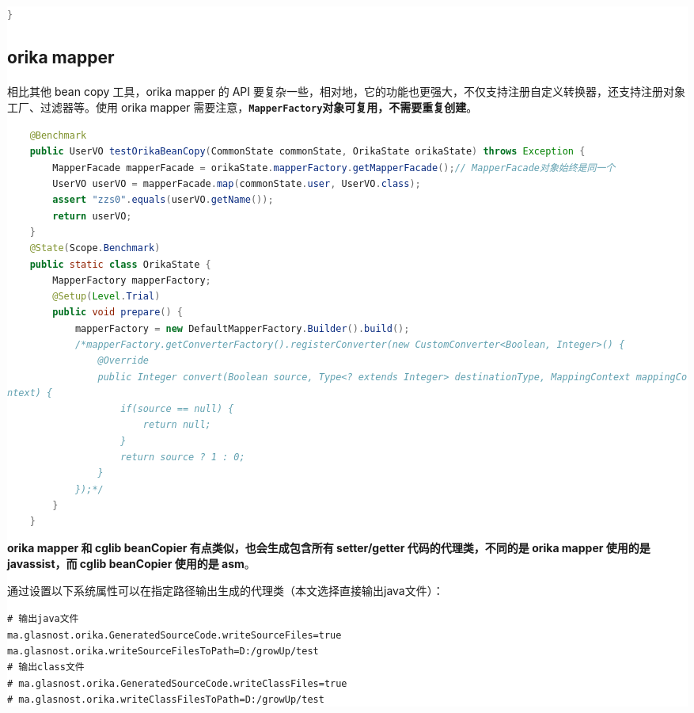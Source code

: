 ```java
}
```

## orika mapper

相比其他 bean copy 工具，orika mapper 的 API 要复杂一些，相对地，它的功能也更强大，不仅支持注册自定义转换器，还支持注册对象工厂、过滤器等。使用 orika mapper 需要注意，**`MapperFactory`对象可复用，不需要重复创建**。

```java
    @Benchmark
    public UserVO testOrikaBeanCopy(CommonState commonState, OrikaState orikaState) throws Exception {
        MapperFacade mapperFacade = orikaState.mapperFactory.getMapperFacade();// MapperFacade对象始终是同一个
        UserVO userVO = mapperFacade.map(commonState.user, UserVO.class);
        assert "zzs0".equals(userVO.getName());
        return userVO;
    }
    @State(Scope.Benchmark)
    public static class OrikaState {
        MapperFactory mapperFactory;
        @Setup(Level.Trial)
        public void prepare() {
            mapperFactory = new DefaultMapperFactory.Builder().build();
            /*mapperFactory.getConverterFactory().registerConverter(new CustomConverter<Boolean, Integer>() {
                @Override
                public Integer convert(Boolean source, Type<? extends Integer> destinationType, MappingContext mappingContext) {
                    if(source == null) {
                        return null;
                    }
                    return source ? 1 : 0;
                }
            });*/
        }
    }
```

**orika mapper 和 cglib beanCopier 有点类似，也会生成包含所有 setter/getter 代码的代理类，不同的是 orika mapper 使用的是 javassist，而 cglib beanCopier 使用的是 asm**。

通过设置以下系统属性可以在指定路径输出生成的代理类（本文选择直接输出java文件）：

```properties
# 输出java文件
ma.glasnost.orika.GeneratedSourceCode.writeSourceFiles=true
ma.glasnost.orika.writeSourceFilesToPath=D:/growUp/test
# 输出class文件
# ma.glasnost.orika.GeneratedSourceCode.writeClassFiles=true
# ma.glasnost.orika.writeClassFilesToPath=D:/growUp/test
```

